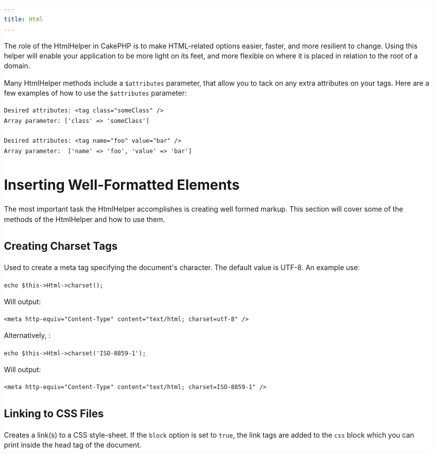 ```yaml
---
title: Html
---
```


The role of the HtmlHelper in CakePHP is to make HTML-related options
easier, faster, and more resilient to change. Using this helper will
enable your application to be more light on its feet, and more flexible
on where it is placed in relation to the root of a domain.

Many HtmlHelper methods include a `$attributes` parameter, that allow
you to tack on any extra attributes on your tags. Here are a few
examples of how to use the `$attributes` parameter:

``` {.html}
Desired attributes: <tag class="someClass" />
Array parameter: ['class' => 'someClass']

Desired attributes: <tag name="foo" value="bar" />
Array parameter:  ['name' => 'foo', 'value' => 'bar']
```

# Inserting Well-Formatted Elements

The most important task the HtmlHelper accomplishes is creating well
formed markup. This section will cover some of the methods of the
HtmlHelper and how to use them.

## Creating Charset Tags

Used to create a meta tag specifying the document\'s character. The
default value is UTF-8. An example use:

    echo $this->Html->charset();

Will output:

``` {.html}
<meta http-equiv="Content-Type" content="text/html; charset=utf-8" />
```

Alternatively, :

    echo $this->Html->charset('ISO-8859-1');

Will output:

``` {.html}
<meta http-equiv="Content-Type" content="text/html; charset=ISO-8859-1" />
```

## Linking to CSS Files

Creates a link(s) to a CSS style-sheet. If the `block` option is set to
`true`, the link tags are added to the `css` block which you can print
inside the head tag of the document.
